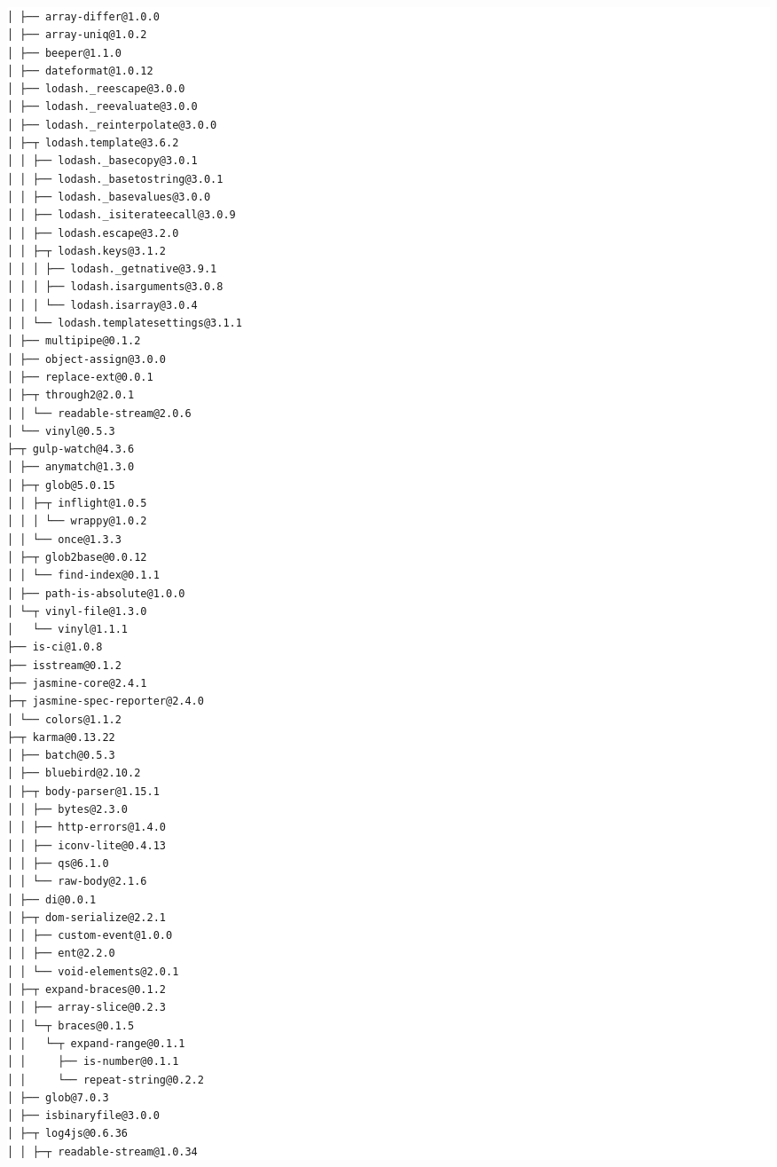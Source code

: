     │ ├── array-differ@1.0.0 
    │ ├── array-uniq@1.0.2 
    │ ├── beeper@1.1.0 
    │ ├── dateformat@1.0.12 
    │ ├── lodash._reescape@3.0.0 
    │ ├── lodash._reevaluate@3.0.0 
    │ ├── lodash._reinterpolate@3.0.0 
    │ ├─┬ lodash.template@3.6.2 
    │ │ ├── lodash._basecopy@3.0.1 
    │ │ ├── lodash._basetostring@3.0.1 
    │ │ ├── lodash._basevalues@3.0.0 
    │ │ ├── lodash._isiterateecall@3.0.9 
    │ │ ├── lodash.escape@3.2.0 
    │ │ ├─┬ lodash.keys@3.1.2 
    │ │ │ ├── lodash._getnative@3.9.1 
    │ │ │ ├── lodash.isarguments@3.0.8 
    │ │ │ └── lodash.isarray@3.0.4 
    │ │ └── lodash.templatesettings@3.1.1 
    │ ├── multipipe@0.1.2 
    │ ├── object-assign@3.0.0 
    │ ├── replace-ext@0.0.1 
    │ ├─┬ through2@2.0.1 
    │ │ └── readable-stream@2.0.6 
    │ └── vinyl@0.5.3 
    ├─┬ gulp-watch@4.3.6 
    │ ├── anymatch@1.3.0 
    │ ├─┬ glob@5.0.15 
    │ │ ├─┬ inflight@1.0.5 
    │ │ │ └── wrappy@1.0.2 
    │ │ └── once@1.3.3 
    │ ├─┬ glob2base@0.0.12 
    │ │ └── find-index@0.1.1 
    │ ├── path-is-absolute@1.0.0 
    │ └─┬ vinyl-file@1.3.0 
    │   └── vinyl@1.1.1 
    ├── is-ci@1.0.8 
    ├── isstream@0.1.2 
    ├── jasmine-core@2.4.1 
    ├─┬ jasmine-spec-reporter@2.4.0 
    │ └── colors@1.1.2 
    ├─┬ karma@0.13.22 
    │ ├── batch@0.5.3 
    │ ├── bluebird@2.10.2 
    │ ├─┬ body-parser@1.15.1 
    │ │ ├── bytes@2.3.0 
    │ │ ├── http-errors@1.4.0 
    │ │ ├── iconv-lite@0.4.13 
    │ │ ├── qs@6.1.0 
    │ │ └── raw-body@2.1.6 
    │ ├── di@0.0.1 
    │ ├─┬ dom-serialize@2.2.1 
    │ │ ├── custom-event@1.0.0 
    │ │ ├── ent@2.2.0 
    │ │ └── void-elements@2.0.1 
    │ ├─┬ expand-braces@0.1.2 
    │ │ ├── array-slice@0.2.3 
    │ │ └─┬ braces@0.1.5 
    │ │   └─┬ expand-range@0.1.1 
    │ │     ├── is-number@0.1.1 
    │ │     └── repeat-string@0.2.2 
    │ ├── glob@7.0.3 
    │ ├── isbinaryfile@3.0.0 
    │ ├─┬ log4js@0.6.36 
    │ │ ├─┬ readable-stream@1.0.34 